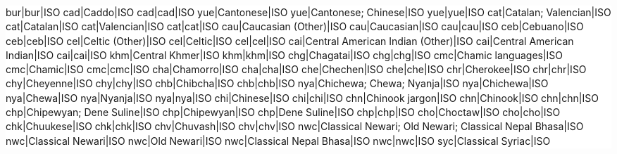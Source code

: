 bur|bur|ISO
cad|Caddo|ISO
cad|cad|ISO
yue|Cantonese|ISO
yue|Cantonese; Chinese|ISO
yue|yue|ISO
cat|Catalan; Valencian|ISO
cat|Catalan|ISO
cat|Valencian|ISO
cat|cat|ISO
cau|Caucasian (Other)|ISO
cau|Caucasian|ISO
cau|cau|ISO
ceb|Cebuano|ISO
ceb|ceb|ISO
cel|Celtic (Other)|ISO
cel|Celtic|ISO
cel|cel|ISO
cai|Central American Indian (Other)|ISO
cai|Central American Indian|ISO
cai|cai|ISO
khm|Central Khmer|ISO
khm|khm|ISO
chg|Chagatai|ISO
chg|chg|ISO
cmc|Chamic languages|ISO
cmc|Chamic|ISO
cmc|cmc|ISO
cha|Chamorro|ISO
cha|cha|ISO
che|Chechen|ISO
che|che|ISO
chr|Cherokee|ISO
chr|chr|ISO
chy|Cheyenne|ISO
chy|chy|ISO
chb|Chibcha|ISO
chb|chb|ISO
nya|Chichewa; Chewa; Nyanja|ISO
nya|Chichewa|ISO
nya|Chewa|ISO
nya|Nyanja|ISO
nya|nya|ISO
chi|Chinese|ISO
chi|chi|ISO
chn|Chinook jargon|ISO
chn|Chinook|ISO
chn|chn|ISO
chp|Chipewyan; Dene Suline|ISO
chp|Chipewyan|ISO
chp|Dene Suline|ISO
chp|chp|ISO
cho|Choctaw|ISO
cho|cho|ISO
chk|Chuukese|ISO
chk|chk|ISO
chv|Chuvash|ISO
chv|chv|ISO
nwc|Classical Newari; Old Newari; Classical Nepal Bhasa|ISO
nwc|Classical Newari|ISO
nwc|Old Newari|ISO
nwc|Classical Nepal Bhasa|ISO
nwc|nwc|ISO
syc|Classical Syriac|ISO